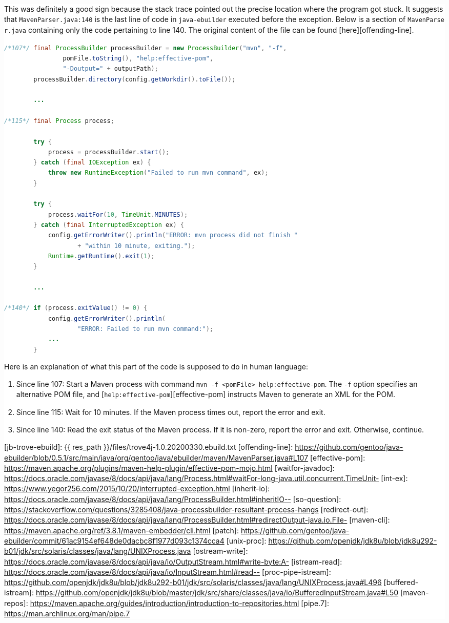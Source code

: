 This was definitely a good sign because the stack trace pointed out the precise
location where the program got stuck.  It suggests that `MavenParser.java:140`
is the last line of code in `java-ebuilder` executed before the exception.
Below is a section of `MavenParser.java` containing only the code pertaining to
line 140.  The original content of the file can be found
[here][offending-line].

```java
/*107*/ final ProcessBuilder processBuilder = new ProcessBuilder("mvn", "-f",
                pomFile.toString(), "help:effective-pom",
                "-Doutput=" + outputPath);
        processBuilder.directory(config.getWorkdir().toFile());

        ...

/*115*/ final Process process;

        try {
            process = processBuilder.start();
        } catch (final IOException ex) {
            throw new RuntimeException("Failed to run mvn command", ex);
        }

        try {
            process.waitFor(10, TimeUnit.MINUTES);
        } catch (final InterruptedException ex) {
            config.getErrorWriter().println("ERROR: mvn process did not finish "
                    + "within 10 minute, exiting.");
            Runtime.getRuntime().exit(1);
        }

        ...

/*140*/ if (process.exitValue() != 0) {
            config.getErrorWriter().println(
                    "ERROR: Failed to run mvn command:");
            ...
        }
```

Here is an explanation of what this part of the code is supposed to do in human
language:

1. Since line 107: Start a Maven process with command `mvn -f <pomFile>
   help:effective-pom`.  The `-f` option specifies an alternative POM file, and
   [`help:effective-pom`][effective-pom] instructs Maven to generate an XML for
   the POM.

2. Since line 115: Wait for 10 minutes.  If the Maven process times out, report
   the error and exit.

3. Since line 140: Read the exit status of the Maven process.  If it is
   non-zero, report the error and exit.  Otherwise, continue.


[cse-403]: https://homes.cs.washington.edu/~rjust/courses/2021Spring/CSE403
[gsoc-proj]: https://summerofcode.withgoogle.com/projects/#5063497366372352
[proc-builder-doc]: https://docs.oracle.com/javase/8/docs/api/java/lang/ProcessBuilder.html
[java-ebuilder]: https://github.com/gentoo/java-ebuilder
[maven-pom]: https://maven.apache.org/guides/introduction/introduction-to-the-pom.html
[jb-trove-pom]: https://repo1.maven.org/maven2/org/jetbrains/intellij/deps/trove4j/1.0.20200330/trove4j-1.0.20200330.pom
[jb-trove-ebuild]: {{ res_path }}/files/trove4j-1.0.20200330.ebuild.txt
[offending-line]: https://github.com/gentoo/java-ebuilder/blob/0.5.1/src/main/java/org/gentoo/java/ebuilder/maven/MavenParser.java#L107
[effective-pom]: https://maven.apache.org/plugins/maven-help-plugin/effective-pom-mojo.html
[waitfor-javadoc]: https://docs.oracle.com/javase/8/docs/api/java/lang/Process.html#waitFor-long-java.util.concurrent.TimeUnit-
[int-ex]: https://www.yegor256.com/2015/10/20/interrupted-exception.html
[inherit-io]: https://docs.oracle.com/javase/8/docs/api/java/lang/ProcessBuilder.html#inheritIO--
[so-question]: https://stackoverflow.com/questions/3285408/java-processbuilder-resultant-process-hangs
[redirect-out]: https://docs.oracle.com/javase/8/docs/api/java/lang/ProcessBuilder.html#redirectOutput-java.io.File-
[maven-cli]: https://maven.apache.org/ref/3.8.1/maven-embedder/cli.html
[patch]: https://github.com/gentoo/java-ebuilder/commit/61ac9154ef648de0dacbc8f1977d093c1374cca4
[unix-proc]: https://github.com/openjdk/jdk8u/blob/jdk8u292-b01/jdk/src/solaris/classes/java/lang/UNIXProcess.java
[ostream-write]: https://docs.oracle.com/javase/8/docs/api/java/io/OutputStream.html#write-byte:A-
[istream-read]: https://docs.oracle.com/javase/8/docs/api/java/io/InputStream.html#read--
[proc-pipe-istream]: https://github.com/openjdk/jdk8u/blob/jdk8u292-b01/jdk/src/solaris/classes/java/lang/UNIXProcess.java#L496
[buffered-istream]: https://github.com/openjdk/jdk8u/blob/master/jdk/src/share/classes/java/io/BufferedInputStream.java#L50
[maven-repos]: https://maven.apache.org/guides/introduction/introduction-to-repositories.html
[pipe.7]: https://man.archlinux.org/man/pipe.7
